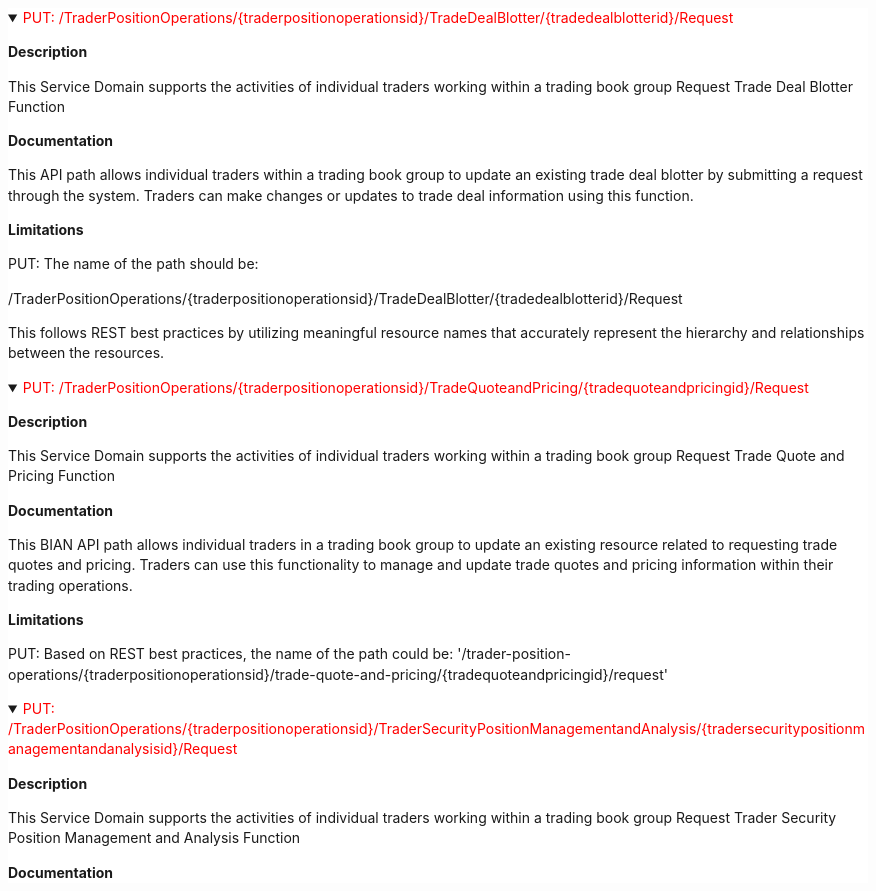 <details open>
  <summary><span style='color:red;'>PUT: /TraderPositionOperations/{traderpositionoperationsid}/TradeDealBlotter/{tradedealblotterid}/Request</span></summary>

  **Description**

  This Service Domain supports the activities of individual traders working within a trading book group Request Trade Deal Blotter Function

  **Documentation**

  This API path allows individual traders within a trading book group to update an existing trade deal blotter by submitting a request through the system. Traders can make changes or updates to trade deal information using this function.

  **Limitations**

  PUT: The name of the path should be:

/TraderPositionOperations/{traderpositionoperationsid}/TradeDealBlotter/{tradedealblotterid}/Request

This follows REST best practices by utilizing meaningful resource names that accurately represent the hierarchy and relationships between the resources.

</details>

<details open>
  <summary><span style='color:red;'>PUT: /TraderPositionOperations/{traderpositionoperationsid}/TradeQuoteandPricing/{tradequoteandpricingid}/Request</span></summary>

  **Description**

  This Service Domain supports the activities of individual traders working within a trading book group Request Trade Quote and Pricing Function

  **Documentation**

  This BIAN API path allows individual traders in a trading book group to update an existing resource related to requesting trade quotes and pricing. Traders can use this functionality to manage and update trade quotes and pricing information within their trading operations.

  **Limitations**

  PUT: Based on REST best practices, the name of the path could be:
'/trader-position-operations/{traderpositionoperationsid}/trade-quote-and-pricing/{tradequoteandpricingid}/request'

</details>

<details open>
  <summary><span style='color:red;'>PUT: /TraderPositionOperations/{traderpositionoperationsid}/TraderSecurityPositionManagementandAnalysis/{tradersecuritypositionmanagementandanalysisid}/Request</span></summary>

  **Description**

  This Service Domain supports the activities of individual traders working within a trading book group Request Trader Security Position Management and Analysis Function

  **Documentation**
